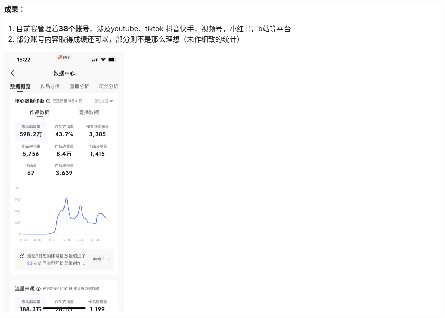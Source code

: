 

#### 成果：

1. 目前我管理着**38个账号**，涉及youtube、tiktok 抖音快手，视频号，小红书，b站等平台
2. 部分账号内容取得成绩还可以，部分则不是那么理想（未作细致的统计）

<img src="image-20240102153010305.png" alt="image-20240102153010305" style="zoom:50%;" />
